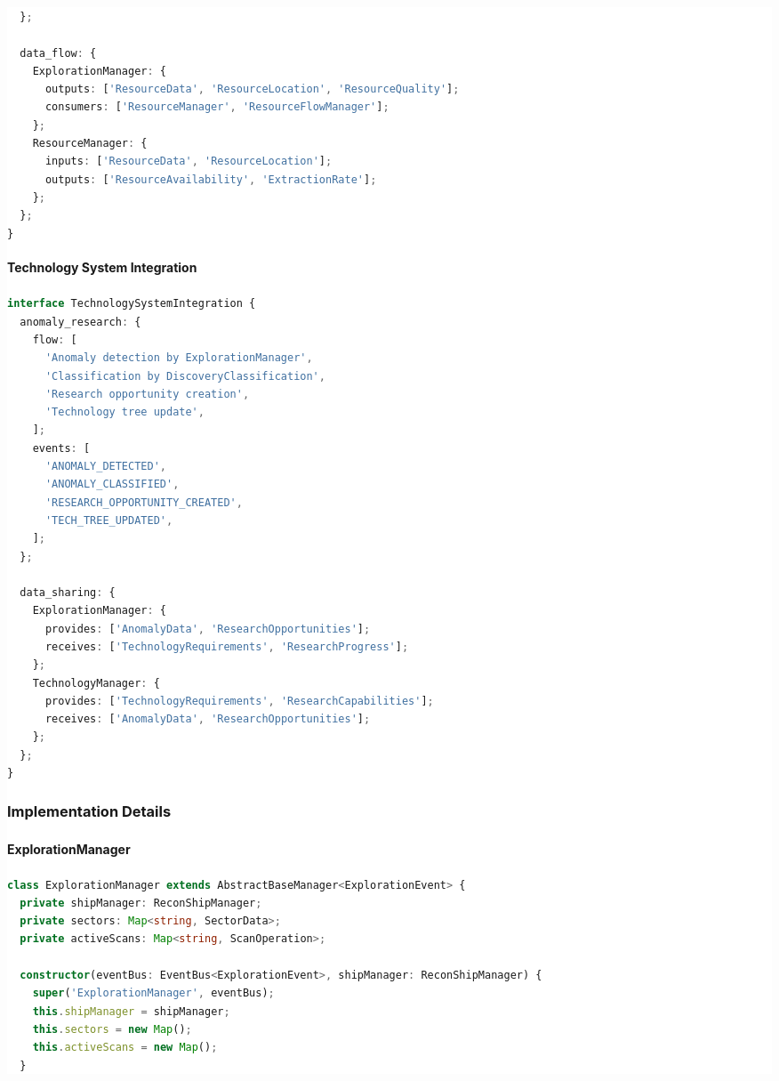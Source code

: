 ```typescript
  };

  data_flow: {
    ExplorationManager: {
      outputs: ['ResourceData', 'ResourceLocation', 'ResourceQuality'];
      consumers: ['ResourceManager', 'ResourceFlowManager'];
    };
    ResourceManager: {
      inputs: ['ResourceData', 'ResourceLocation'];
      outputs: ['ResourceAvailability', 'ExtractionRate'];
    };
  };
}
```

#### Technology System Integration

```typescript
interface TechnologySystemIntegration {
  anomaly_research: {
    flow: [
      'Anomaly detection by ExplorationManager',
      'Classification by DiscoveryClassification',
      'Research opportunity creation',
      'Technology tree update',
    ];
    events: [
      'ANOMALY_DETECTED',
      'ANOMALY_CLASSIFIED',
      'RESEARCH_OPPORTUNITY_CREATED',
      'TECH_TREE_UPDATED',
    ];
  };

  data_sharing: {
    ExplorationManager: {
      provides: ['AnomalyData', 'ResearchOpportunities'];
      receives: ['TechnologyRequirements', 'ResearchProgress'];
    };
    TechnologyManager: {
      provides: ['TechnologyRequirements', 'ResearchCapabilities'];
      receives: ['AnomalyData', 'ResearchOpportunities'];
    };
  };
}
```

### Implementation Details

#### ExplorationManager

```typescript
class ExplorationManager extends AbstractBaseManager<ExplorationEvent> {
  private shipManager: ReconShipManager;
  private sectors: Map<string, SectorData>;
  private activeScans: Map<string, ScanOperation>;

  constructor(eventBus: EventBus<ExplorationEvent>, shipManager: ReconShipManager) {
    super('ExplorationManager', eventBus);
    this.shipManager = shipManager;
    this.sectors = new Map();
    this.activeScans = new Map();
  }

```